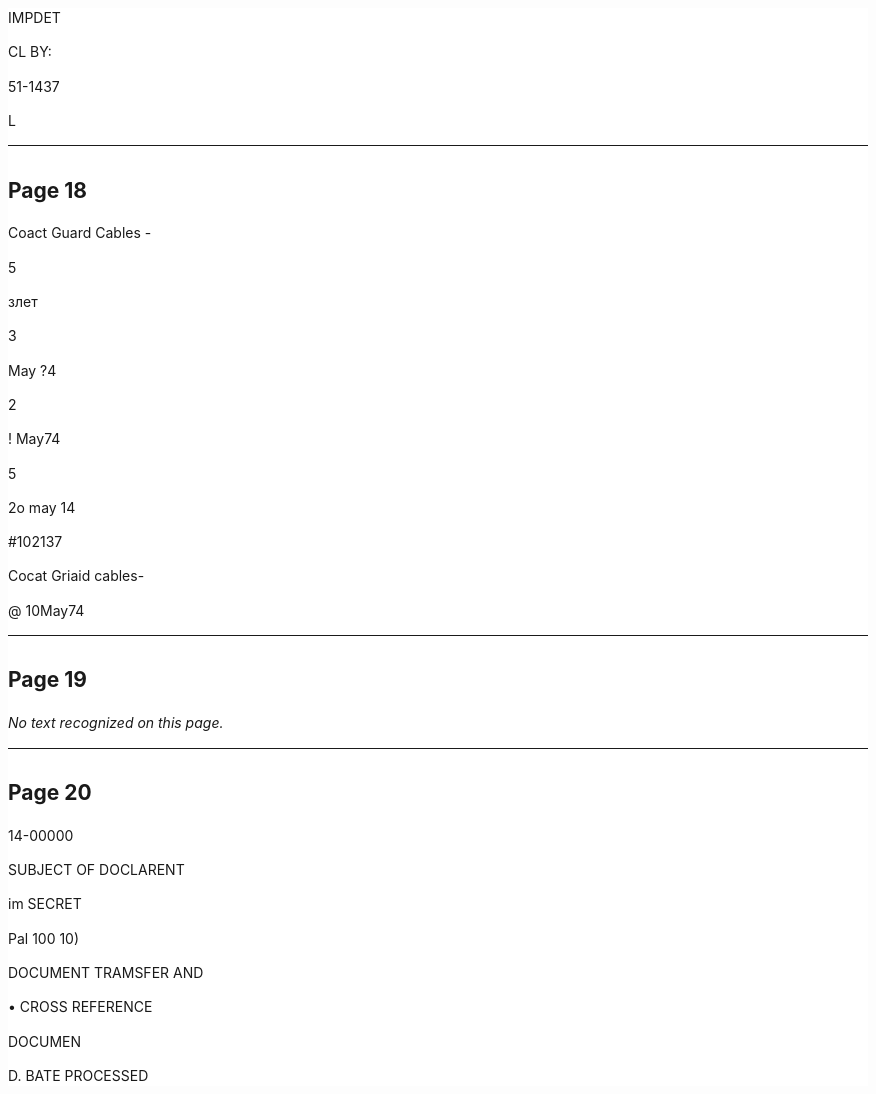 IMPDET

CL BY:

51-1437

L

---

## Page 18

Coact Guard Cables -

5

злет

3

May ?4

2

! May74

5

2o may 14

#102137

Cocat Griaid cables-

@ 10May74

---

## Page 19

*No text recognized on this page.*

---

## Page 20

14-00000

SUBJECT OF DOCLARENT

im SECRET

Pal 100 10)

DOCUMENT TRAMSFER AND

• CROSS REFERENCE

DOCUMEN

D. BATE PROCESSED
